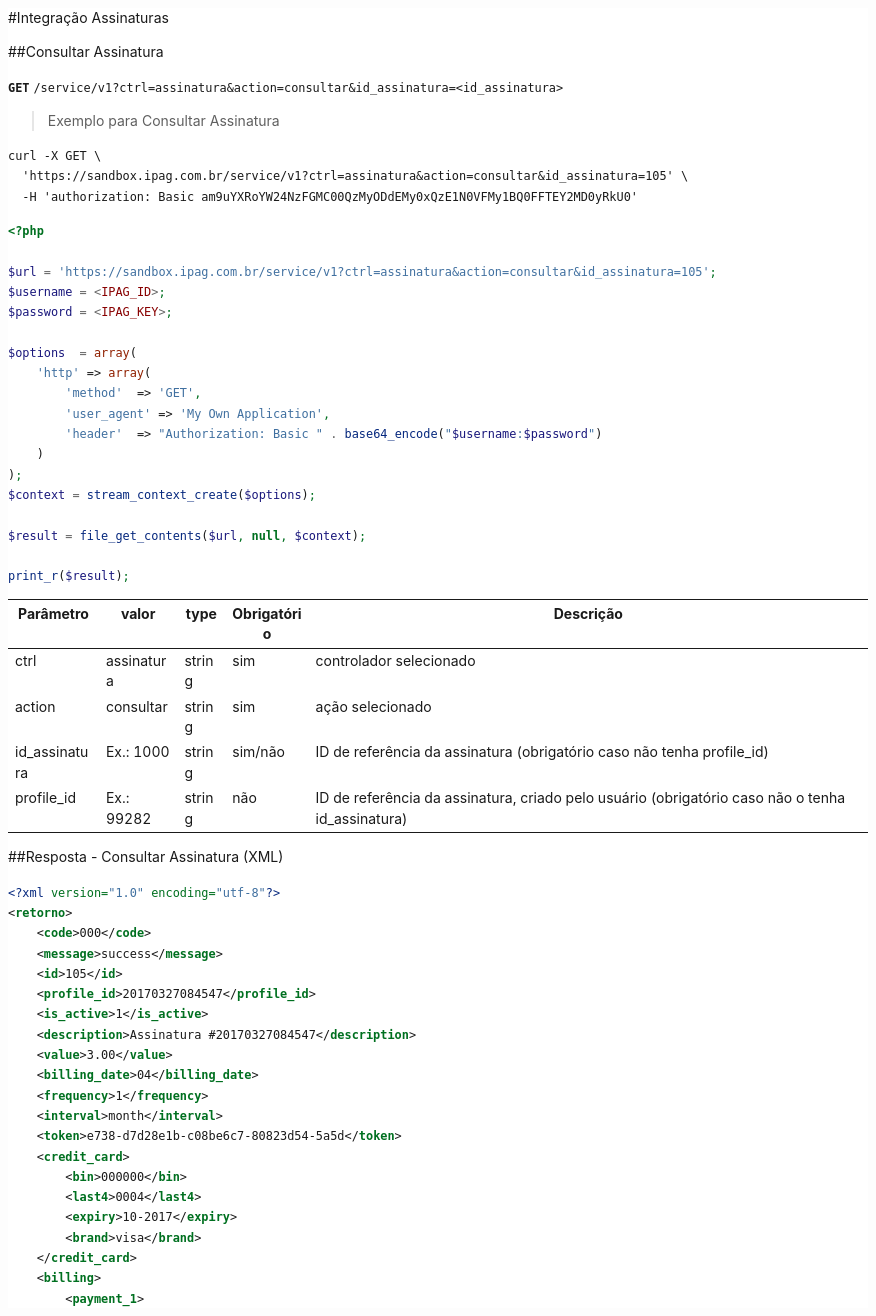 #Integração Assinaturas

##Consultar Assinatura

**`GET`** `/service/v1?ctrl=assinatura&action=consultar&id_assinatura=<id_assinatura>`

> Exemplo para Consultar Assinatura

```shell
curl -X GET \
  'https://sandbox.ipag.com.br/service/v1?ctrl=assinatura&action=consultar&id_assinatura=105' \
  -H 'authorization: Basic am9uYXRoYW24NzFGMC00QzMyODdEMy0xQzE1N0VFMy1BQ0FFTEY2MD0yRkU0'
```

```php
<?php

$url = 'https://sandbox.ipag.com.br/service/v1?ctrl=assinatura&action=consultar&id_assinatura=105';
$username = <IPAG_ID>;
$password = <IPAG_KEY>;

$options  = array(
    'http' => array(
        'method'  => 'GET',
        'user_agent' => 'My Own Application',
        'header'  => "Authorization: Basic " . base64_encode("$username:$password")
    )
);
$context = stream_context_create($options);

$result = file_get_contents($url, null, $context);

print_r($result);
```

Parâmetro | valor  | type  | Obrigatório | Descrição
--------- | ----- | ----- | ----------- | ---------
ctrl      | assinatura | string| sim | controlador selecionado
action    | consultar | string| sim | ação selecionado
id_assinatura | Ex.: 1000 | string| sim/não | ID de referência da assinatura (obrigatório caso não tenha profile_id)
profile_id      | Ex.: 99282 | string| não | ID de referência da assinatura, criado pelo usuário (obrigatório caso não o tenha id_assinatura)

##Resposta - Consultar Assinatura (XML)

```xml
<?xml version="1.0" encoding="utf-8"?>
<retorno>
    <code>000</code>
    <message>success</message>
    <id>105</id>
    <profile_id>20170327084547</profile_id>
    <is_active>1</is_active>
    <description>Assinatura #20170327084547</description>
    <value>3.00</value>
    <billing_date>04</billing_date>
    <frequency>1</frequency>
    <interval>month</interval>
    <token>e738-d7d28e1b-c08be6c7-80823d54-5a5d</token>
    <credit_card>
        <bin>000000</bin>
        <last4>0004</last4>
        <expiry>10-2017</expiry>
        <brand>visa</brand>
    </credit_card>
    <billing>
        <payment_1>
```
